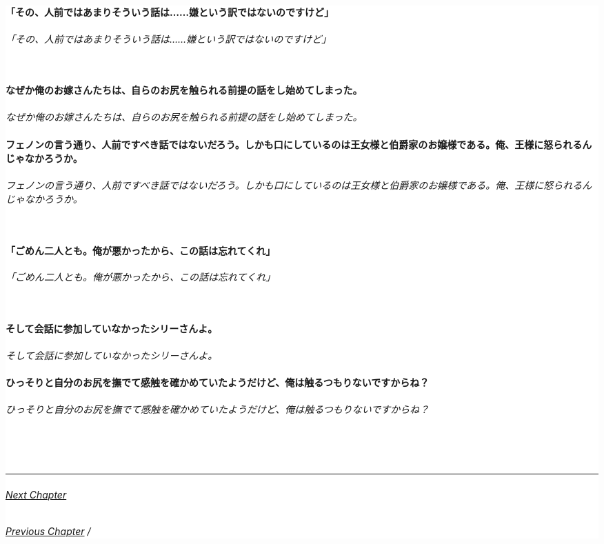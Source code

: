 #### 「その、人前ではあまりそういう話は……嫌という訳ではないのですけど」

*「その、人前ではあまりそういう話は……嫌という訳ではないのですけど」*

&nbsp;

#### なぜか俺のお嫁さんたちは、自らのお尻を触られる前提の話をし始めてしまった。

*なぜか俺のお嫁さんたちは、自らのお尻を触られる前提の話をし始めてしまった。*

#### フェノンの言う通り、人前ですべき話ではないだろう。しかも口にしているのは王女様と伯爵家のお嬢様である。俺、王様に怒られるんじゃなかろうか。

*フェノンの言う通り、人前ですべき話ではないだろう。しかも口にしているのは王女様と伯爵家のお嬢様である。俺、王様に怒られるんじゃなかろうか。*

&nbsp;

#### 「ごめん二人とも。俺が悪かったから、この話は忘れてくれ」

*「ごめん二人とも。俺が悪かったから、この話は忘れてくれ」*

&nbsp;

#### そして会話に参加していなかったシリーさんよ。

*そして会話に参加していなかったシリーさんよ。*

#### ひっそりと自分のお尻を撫でて感触を確かめていたようだけど、俺は触るつもりないですからね？

*ひっそりと自分のお尻を撫でて感触を確かめていたようだけど、俺は触るつもりないですからね？*

&nbsp;

&nbsp;


---

###### [Next Chapter](./chapter_0188.md)
###### [Previous Chapter](./chapter_0186.md)&nbsp;/&nbsp;

